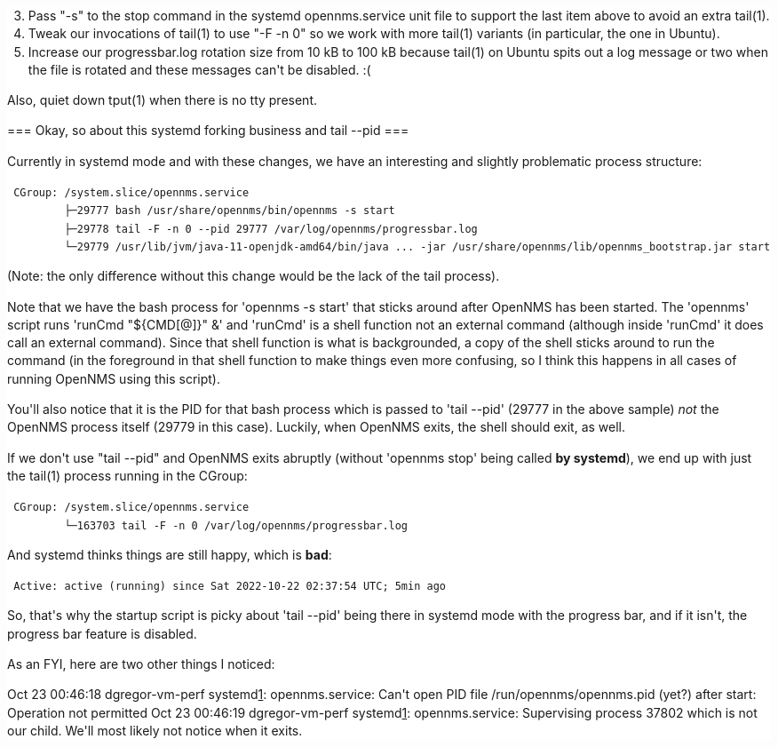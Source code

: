 3. Pass "-s" to the stop command in the systemd opennms.service unit
   file to support the last item above to avoid an extra tail(1).
4. Tweak our invocations of tail(1) to use "-F -n 0" so we work with
   more tail(1) variants (in particular, the one in Ubuntu).
5. Increase our progressbar.log rotation size from 10 kB to 100 kB
   because tail(1) on Ubuntu spits out a log message or two when the
   file is rotated and these messages can't be disabled. :(

Also, quiet down tput(1) when there is no tty present.

=== Okay, so about this systemd forking business and tail --pid ===

Currently in systemd mode and with these changes, we have an
interesting and slightly problematic process structure:

     CGroup: /system.slice/opennms.service
             ├─29777 bash /usr/share/opennms/bin/opennms -s start
             ├─29778 tail -F -n 0 --pid 29777 /var/log/opennms/progressbar.log
             └─29779 /usr/lib/jvm/java-11-openjdk-amd64/bin/java ... -jar /usr/share/opennms/lib/opennms_bootstrap.jar start

(Note: the only difference without this change would be the lack of the
tail process).

Note that we have the bash process for 'opennms -s start' that sticks
around after OpenNMS has been started. The 'opennms' script runs
'runCmd "${CMD[@]}" &' and 'runCmd' is a shell function not an external
command (although inside 'runCmd' it does call an external command).
Since that shell function is what is backgrounded, a copy of the shell
sticks around to run the command (in the foreground in that shell
function to make things even more confusing, so I think this happens in
all cases of running OpenNMS using this script).

You'll also notice that it is the PID for that bash process which is
passed to 'tail --pid' (29777 in the above sample) *not* the OpenNMS
process itself (29779 in this case). Luckily, when OpenNMS exits, the
shell should exit, as well.

If we don't use "tail --pid" and OpenNMS exits abruptly (without
'opennms stop' being called **by systemd**), we end up with just the
tail(1) process running in the CGroup:

     CGroup: /system.slice/opennms.service
             └─163703 tail -F -n 0 /var/log/opennms/progressbar.log

And systemd thinks things are still happy, which is **bad**:

     Active: active (running) since Sat 2022-10-22 02:37:54 UTC; 5min ago

So, that's why the startup script is picky about 'tail --pid' being
there in systemd mode with the progress bar, and if it isn't, the
progress bar feature is disabled.

As an FYI, here are two other things I noticed:

Oct 23 00:46:18 dgregor-vm-perf systemd[1]: opennms.service: Can't open PID file /run/opennms/opennms.pid (yet?) after start: Operation not permitted
Oct 23 00:46:19 dgregor-vm-perf systemd[1]: opennms.service: Supervising process 37802 which is not our child. We'll most likely not notice when it exits.


[1]:  https://lore.kernel.org/lkml/20181029221037.87724-1-dancol@google.com/
[2]:  https://lore.kernel.org/lkml/874lbtjvtd.fsf@oldenburg2.str.redhat.com/
[3]:  https://lore.kernel.org/lkml/20181204132604.aspfupwjgjx6fhva@brauner.io/
[4]:  https://lore.kernel.org/lkml/20181203180224.fkvw4kajtbvru2ku@brauner.io/
[5]:  https://lore.kernel.org/lkml/20181121213946.GA10795@mail.hallyn.com/
[6]:  https://lore.kernel.org/lkml/20181120103111.etlqp7zop34v6nv4@brauner.io/
[7]:  https://lore.kernel.org/lkml/36323361-90BD-41AF-AB5B-EE0D7BA02C21@amacapital.net/
[8]:  https://lore.kernel.org/lkml/87tvjxp8pc.fsf@xmission.com/
[9]:  https://asciinema.org/a/IQjuCHew6bnq1cr78yuMv16cy
[11]: https://lore.kernel.org/lkml/F53D6D38-3521-4C20-9034-5AF447DF62FF@amacapital.net/
[12]: https://lore.kernel.org/lkml/87zhtjn8ck.fsf@xmission.com/
[13]: https://lore.kernel.org/lkml/871s6u9z6u.fsf@xmission.com/
[14]: https://lore.kernel.org/lkml/20181206231742.xxi4ghn24z4h2qki@brauner.io/
[15]: https://lore.kernel.org/lkml/20181207003124.GA11160@mail.hallyn.com/
[16]: https://lore.kernel.org/lkml/20181207015423.4miorx43l3qhppfz@brauner.io/
[17]: https://lore.kernel.org/lkml/CAGXu5jL8PciZAXvOvCeCU3wKUEB_dU-O3q0tDw4uB_ojMvDEew@mail.gmail.com/
[18]: https://lore.kernel.org/lkml/20181206222746.GB9224@mail.hallyn.com/
[19]: https://lore.kernel.org/lkml/20181208054059.19813-1-christian@brauner.io/
[20]: https://lore.kernel.org/lkml/8736rebl9s.fsf@oldenburg.str.redhat.com/
[21]: https://lore.kernel.org/lkml/20181228152012.dbf0508c2508138efc5f2bbe@linux-foundation.org/
[22]: https://lore.kernel.org/lkml/20181228233725.722tdfgijxcssg76@brauner.io/
[23]: https://lwn.net/Articles/773459/
[24]: https://lore.kernel.org/lkml/8736rebl9s.fsf@oldenburg.str.redhat.com/
[25]: https://lore.kernel.org/lkml/CAK8P3a0ej9NcJM8wXNPbcGUyOUZYX+VLoDFdbenW3s3114oQZw@mail.gmail.com/